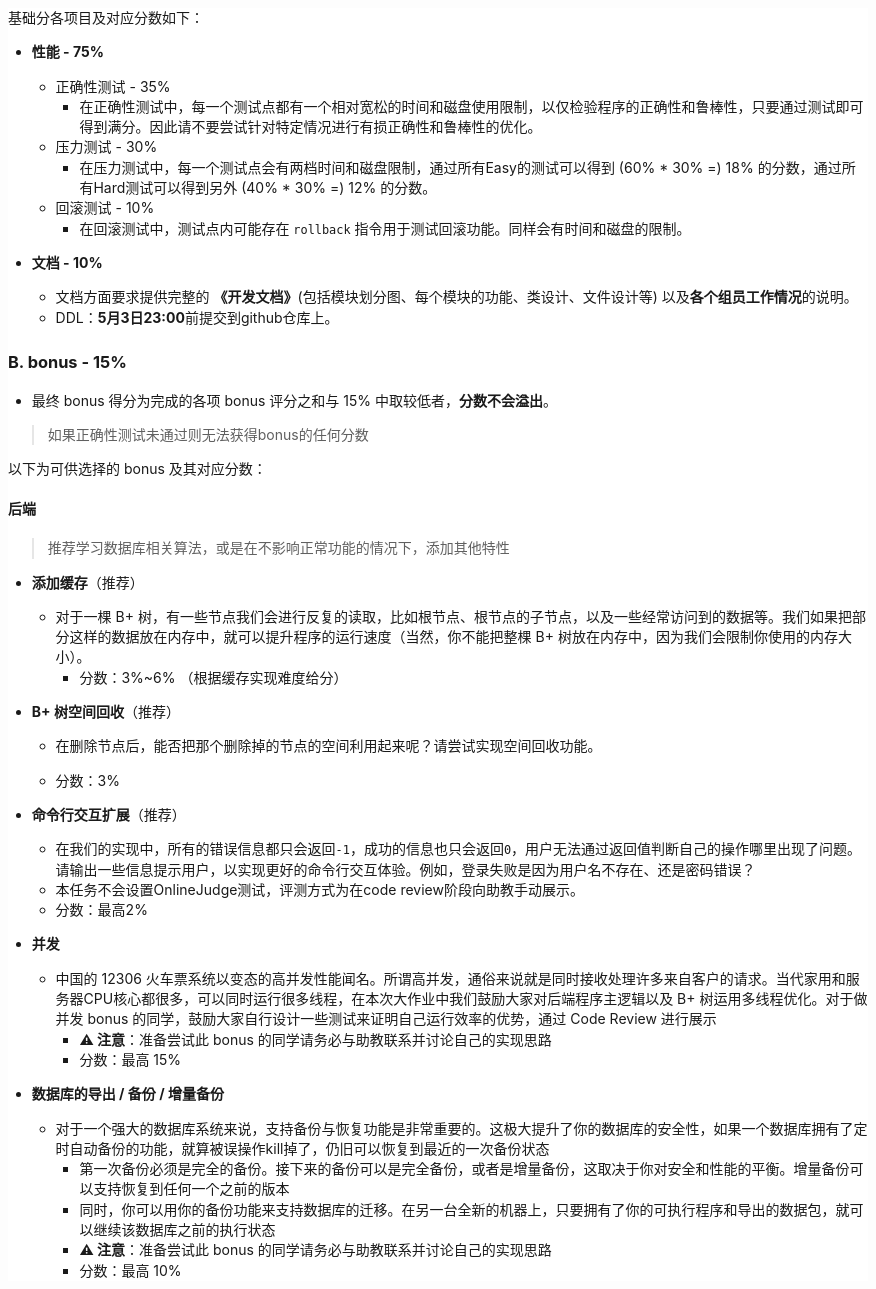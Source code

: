 基础分各项目及对应分数如下：

- **性能 - 75%**
  - 正确性测试 - 35%
    - 在正确性测试中，每一个测试点都有一个相对宽松的时间和磁盘使用限制，以仅检验程序的正确性和鲁棒性，只要通过测试即可得到满分。因此请不要尝试针对特定情况进行有损正确性和鲁棒性的优化。
  - 压力测试 - 30%
    - 在压力测试中，每一个测试点会有两档时间和磁盘限制，通过所有Easy的测试可以得到 (60% * 30% =) 18% 的分数，通过所有Hard测试可以得到另外 (40% * 30% =)  12% 的分数。
  - 回滚测试 - 10%
    - 在回滚测试中，测试点内可能存在 `rollback` 指令用于测试回滚功能。同样会有时间和磁盘的限制。

- **文档 - 10%**
  - 文档方面要求提供完整的 **《开发文档》**(包括模块划分图、每个模块的功能、类设计、文件设计等) 以及**各个组员工作情况**的说明。
  - DDL：**5月3日23:00**前提交到github仓库上。


### B. bonus - 15%

- 最终 bonus 得分为完成的各项 bonus 评分之和与 15% 中取较低者，**分数不会溢出**。
> 如果正确性测试未通过则无法获得bonus的任何分数

以下为可供选择的 bonus 及其对应分数：

#### 后端

> 推荐学习数据库相关算法，或是在不影响正常功能的情况下，添加其他特性
- **添加缓存**（推荐）
  - 对于一棵 B+ 树，有一些节点我们会进行反复的读取，比如根节点、根节点的子节点，以及一些经常访问到的数据等。我们如果把部分这样的数据放在内存中，就可以提升程序的运行速度（当然，你不能把整棵 B+ 树放在内存中，因为我们会限制你使用的内存大小）。
    - 分数：3%~6% （根据缓存实现难度给分）

- **B+ 树空间回收**（推荐）
  - 在删除节点后，能否把那个删除掉的节点的空间利用起来呢？请尝试实现空间回收功能。

  - 分数：3%

- **命令行交互扩展**（推荐）
  - 在我们的实现中，所有的错误信息都只会返回`-1`，成功的信息也只会返回`0`，用户无法通过返回值判断自己的操作哪里出现了问题。请输出一些信息提示用户，以实现更好的命令行交互体验。例如，登录失败是因为用户名不存在、还是密码错误？
  - 本任务不会设置OnlineJudge测试，评测方式为在code review阶段向助教手动展示。
  - 分数：最高2%


- **并发**
  - 中国的 12306 火车票系统以变态的高并发性能闻名。所谓高并发，通俗来说就是同时接收处理许多来自客户的请求。当代家用和服务器CPU核心都很多，可以同时运行很多线程，在本次大作业中我们鼓励大家对后端程序主逻辑以及 B+ 树运用多线程优化。对于做并发 bonus 的同学，鼓励大家自行设计一些测试来证明自己运行效率的优势，通过 Code Review 进行展示
    - **⚠ 注意**：准备尝试此 bonus 的同学请务必与助教联系并讨论自己的实现思路
    - 分数：最高 15%

- **数据库的导出 / 备份 / 增量备份**
  - 对于一个强大的数据库系统来说，支持备份与恢复功能是非常重要的。这极大提升了你的数据库的安全性，如果一个数据库拥有了定时自动备份的功能，就算被误操作kill掉了，仍旧可以恢复到最近的一次备份状态
    - 第一次备份必须是完全的备份。接下来的备份可以是完全备份，或者是增量备份，这取决于你对安全和性能的平衡。增量备份可以支持恢复到任何一个之前的版本
    - 同时，你可以用你的备份功能来支持数据库的迁移。在另一台全新的机器上，只要拥有了你的可执行程序和导出的数据包，就可以继续该数据库之前的执行状态
    - **⚠ 注意**：准备尝试此 bonus 的同学请务必与助教联系并讨论自己的实现思路
    - 分数：最高 10%

